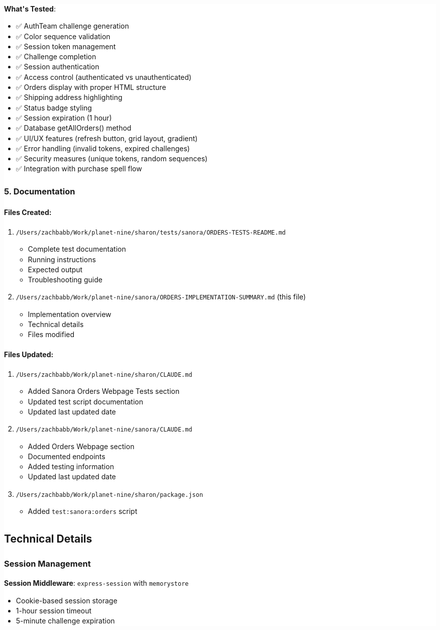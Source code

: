 **What's Tested**:
- ✅ AuthTeam challenge generation
- ✅ Color sequence validation
- ✅ Session token management
- ✅ Challenge completion
- ✅ Session authentication
- ✅ Access control (authenticated vs unauthenticated)
- ✅ Orders display with proper HTML structure
- ✅ Shipping address highlighting
- ✅ Status badge styling
- ✅ Session expiration (1 hour)
- ✅ Database getAllOrders() method
- ✅ UI/UX features (refresh button, grid layout, gradient)
- ✅ Error handling (invalid tokens, expired challenges)
- ✅ Security measures (unique tokens, random sequences)
- ✅ Integration with purchase spell flow

### 5. Documentation

#### Files Created:
1. `/Users/zachbabb/Work/planet-nine/sharon/tests/sanora/ORDERS-TESTS-README.md`
   - Complete test documentation
   - Running instructions
   - Expected output
   - Troubleshooting guide

2. `/Users/zachbabb/Work/planet-nine/sanora/ORDERS-IMPLEMENTATION-SUMMARY.md` (this file)
   - Implementation overview
   - Technical details
   - Files modified

#### Files Updated:
1. `/Users/zachbabb/Work/planet-nine/sharon/CLAUDE.md`
   - Added Sanora Orders Webpage Tests section
   - Updated test script documentation
   - Updated last updated date

2. `/Users/zachbabb/Work/planet-nine/sanora/CLAUDE.md`
   - Added Orders Webpage section
   - Documented endpoints
   - Added testing information
   - Updated last updated date

3. `/Users/zachbabb/Work/planet-nine/sharon/package.json`
   - Added `test:sanora:orders` script

## Technical Details

### Session Management

**Session Middleware**: `express-session` with `memorystore`
- Cookie-based session storage
- 1-hour session timeout
- 5-minute challenge expiration
